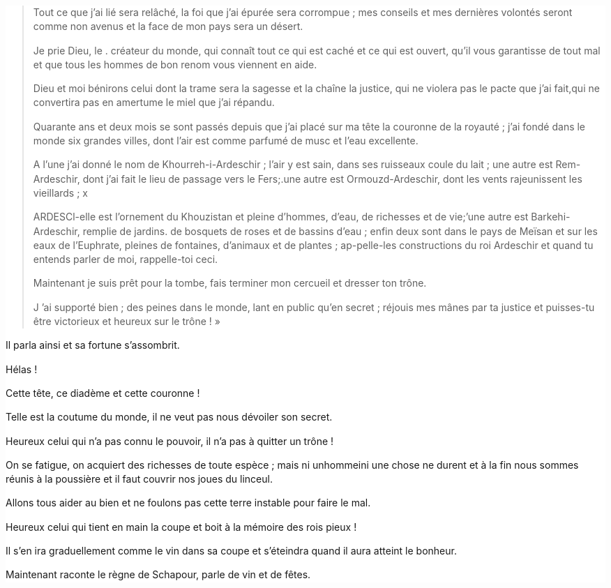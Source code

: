 > Tout ce que j’ai lié sera relâché, la foi que j’ai épurée sera corrompue ; mes conseils et mes dernières volontés seront comme non avenus et la face de mon pays sera un désert.
>
> Je prie Dieu, le
. créateur du monde, qui connaît tout ce qui est caché et ce qui est ouvert, qu’il vous garantisse de tout mal et que tous les hommes de bon renom vous viennent en aide.
>
> Dieu et moi bénirons celui dont la trame sera la sagesse et la chaîne la justice, qui ne violera pas le pacte que j’ai fait,qui ne convertira pas en amertume le miel que j’ai répandu.
>
> Quarante ans et deux mois se sont passés depuis que j’ai placé sur ma tête la couronne de la royauté ; j’ai fondé dans le monde six grandes villes, dont l’air est comme parfumé de musc et l’eau excellente.
>
> A l’une j’ai donné le nom de Khourreh-i-Ardeschir ; l’air y est sain, dans ses ruisseaux coule du lait ; une autre est Rem-Ardeschir, dont j’ai fait le lieu de passage vers le Fers;.une autre est Ormouzd-Ardeschir, dont les vents rajeunissent les vieillards ; x
>
> ARDESCl-elle est l’ornement du Khouzistan et pleine d’hommes, d’eau, de richesses et de vie;’une autre est Barkehi-Ardeschir, remplie de jardins. de bosquets de roses et de bassins d’eau ; enfin deux sont dans le pays de Meïsan et sur les eaux de l’Euphrate, pleines de fontaines, d’animaux et de plantes ; ap-pelle-les constructions du roi Ardeschir et quand tu entends parler de moi, rappelle-toi ceci.
>
> Maintenant je suis prêt pour la tombe, fais terminer mon cercueil et dresser ton trône.
>
> J ’ai supporté bien ; des peines dans le monde, lant en public qu’en secret ; réjouis mes mânes par ta justice et puisses-tu être victorieux et heureux sur le trône ! »

Il parla ainsi et sa fortune s’assombrit.

Hélas !

Cette tête, ce diadème et cette couronne !

Telle est la coutume du monde, il ne veut pas nous dévoiler son secret.

Heureux celui qui n’a pas connu le pouvoir, il n’a pas à quitter un trône !

On se fatigue, on acquiert des richesses de toute espèce ; mais ni unhommeini une chose ne durent et à la fin nous sommes réunis à la poussière et il faut couvrir nos joues du linceul.

Allons tous aider au bien et ne foulons pas cette terre instable pour faire le mal.

Heureux celui qui tient en main la coupe et boit à la mémoire des rois pieux !

Il s’en ira graduellement comme le vin dans sa coupe et s’éteindra quand il aura atteint le bonheur.

Maintenant raconte le règne de Schapour, parle de vin et de fêtes.
